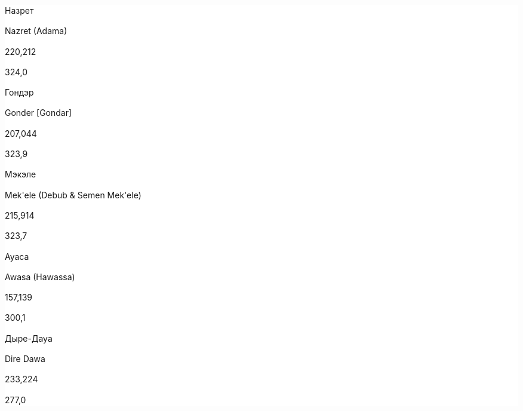 

Назрет


Nazret (Adama)


220,212


324,0






Гондэр


Gonder [Gondar]


207,044


323,9






Мэкэле


Mek&#39;ele (Debub &amp; Semen Mek&#39;ele)


215,914


323,7






Ауаса


Awasa (Hawassa)


157,139


300,1






Дыре-Дауа


Dire Dawa


233,224


277,0
